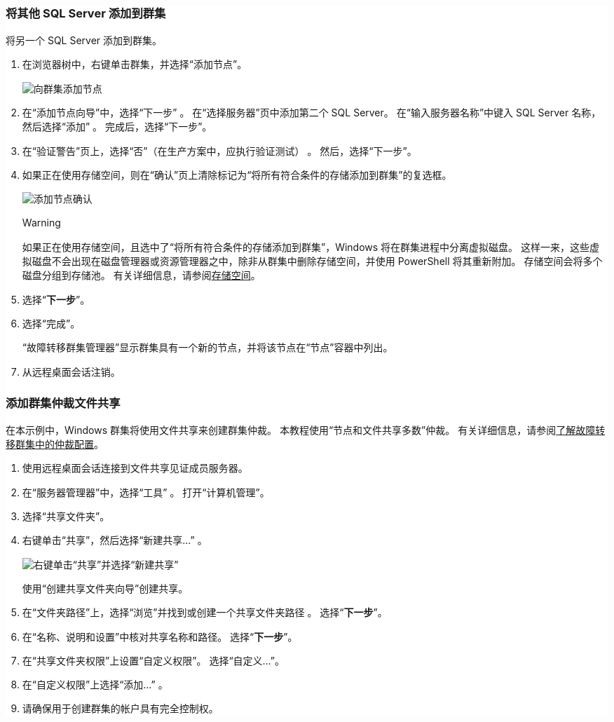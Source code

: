 ### <a name="add-the-other-sql-server-to-cluster"></a><a name="addNode"></a>将其他 SQL Server 添加到群集

将另一个 SQL Server 添加到群集。

1. 在浏览器树中，右键单击群集，并选择“添加节点”。

    ![向群集添加节点](./media/availability-group-manually-configure-tutorial/44-addnode.png)

1. 在“添加节点向导”中，选择“下一步” 。 在“选择服务器”页中添加第二个 SQL Server。 在“输入服务器名称”中键入 SQL Server 名称，然后选择“添加” 。 完成后，选择“下一步”。

1. 在“验证警告”页上，选择“否”（在生产方案中，应执行验证测试） 。 然后，选择“下一步”。

8. 如果正在使用存储空间，则在“确认”页上清除标记为“将所有符合条件的存储添加到群集”的复选框。

   ![添加节点确认](./media/availability-group-manually-configure-tutorial/46-addnodeconfirmation.png)

   >[!WARNING]
   >如果正在使用存储空间，且选中了“将所有符合条件的存储添加到群集”，Windows 将在群集进程中分离虚拟磁盘。 这样一来，这些虚拟磁盘不会出现在磁盘管理器或资源管理器之中，除非从群集中删除存储空间，并使用 PowerShell 将其重新附加。 存储空间会将多个磁盘分组到存储池。 有关详细信息，请参阅[存储空间](https://docs.microsoft.com/previous-versions/windows/it-pro/windows-server-2012-R2-and-2012/hh831739(v=ws.11))。
   >

1. 选择“**下一步**”。

1. 选择“完成”。

   “故障转移群集管理器”显示群集具有一个新的节点，并将该节点在“节点”容器中列出。

10. 从远程桌面会话注销。

### <a name="add-a-cluster-quorum-file-share"></a>添加群集仲裁文件共享

在本示例中，Windows 群集将使用文件共享来创建群集仲裁。 本教程使用“节点和文件共享多数”仲裁。 有关详细信息，请参阅[了解故障转移群集中的仲裁配置](https://docs.microsoft.com/previous-versions/windows/it-pro/windows-server-2008-R2-and-2008/cc731739(v=ws.11))。

1. 使用远程桌面会话连接到文件共享见证成员服务器。

1. 在“服务器管理器”中，选择“工具” 。 打开“计算机管理”。

1. 选择“共享文件夹”。

1. 右键单击“共享”，然后选择“新建共享…” 。

   ![右键单击“共享”并选择“新建共享”](./media/availability-group-manually-configure-tutorial/48-newshare.png)

   使用“创建共享文件夹向导”创建共享。

1. 在“文件夹路径”上，选择“浏览”并找到或创建一个共享文件夹路径 。 选择“**下一步**”。

1. 在“名称、说明和设置”中核对共享名称和路径。 选择“**下一步**”。

1. 在“共享文件夹权限”上设置“自定义权限”。 选择“自定义…”。

1. 在“自定义权限”上选择“添加…” 。

1. 请确保用于创建群集的帐户具有完全控制权。
